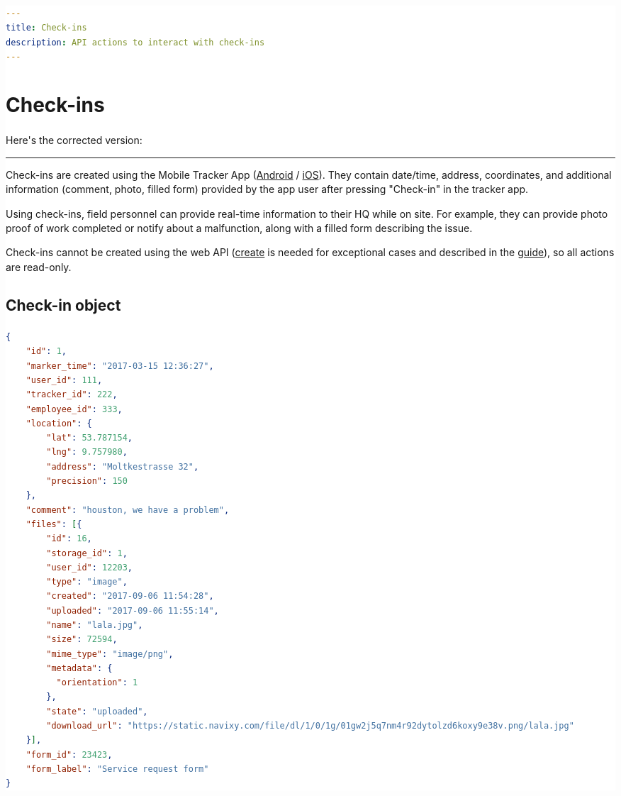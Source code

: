 ```yaml
---
title: Check-ins
description: API actions to interact with check-ins
---
```


# Check-ins

Here's the corrected version:

***

Check-ins are created using the Mobile Tracker App ([Android](https://play.google.com/store/apps/details?id=com.navixy.xgps.tracker\&hl=ru) / [iOS](https://apps.apple.com/us/app/x-gps-tracker/id802887190)). They contain date/time, address, coordinates, and additional information (comment, photo, filled form) provided by the app user after pressing "Check-in" in the tracker app.

Using check-ins, field personnel can provide real-time information to their HQ while on site. For example, they can provide photo proof of work completed or notify about a malfunction, along with a filled form describing the issue.

Check-ins cannot be created using the web API ([create](checkin.md#create) is needed for exceptional cases and described in the [guide](../../guides/field-service-management/check-ins.md)), so all actions are read-only.

## Check-in object

```json
{
    "id": 1,
    "marker_time": "2017-03-15 12:36:27",
    "user_id": 111,
    "tracker_id": 222,
    "employee_id": 333,
    "location": {
        "lat": 53.787154,
        "lng": 9.757980,
        "address": "Moltkestrasse 32",
        "precision": 150
    },
    "comment": "houston, we have a problem",
    "files": [{
        "id": 16,
        "storage_id": 1,
        "user_id": 12203,
        "type": "image",
        "created": "2017-09-06 11:54:28",
        "uploaded": "2017-09-06 11:55:14",
        "name": "lala.jpg",
        "size": 72594,
        "mime_type": "image/png",
        "metadata": {
          "orientation": 1
        },
        "state": "uploaded",
        "download_url": "https://static.navixy.com/file/dl/1/0/1g/01gw2j5q7nm4r92dytolzd6koxy9e38v.png/lala.jpg"
    }],
    "form_id": 23423,
    "form_label": "Service request form"
}
```
